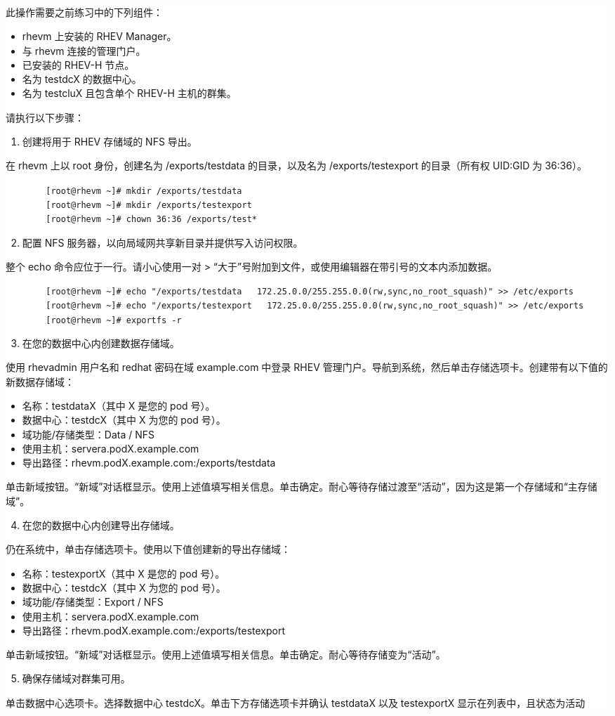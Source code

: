此操作需要之前练习中的下列组件：

*    rhevm 上安装的 RHEV Manager。
*    与 rhevm 连接的管理门户。
*    已安装的 RHEV-H 节点。
*    名为 testdcX 的数据中心。
*    名为 testcluX 且包含单个 RHEV-H 主机的群集。

请执行以下步骤：

1. 创建将用于 RHEV 存储域的 NFS 导出。

在 rhevm 上以 root 身份，创建名为 /exports/testdata 的目录，以及名为 /exports/testexport 的目录（所有权 UID:GID 为 36:36）。

```
        [root@rhevm ~]# mkdir /exports/testdata
        [root@rhevm ~]# mkdir /exports/testexport
        [root@rhevm ~]# chown 36:36 /exports/test*
```

2. 配置 NFS 服务器，以向局域网共享新目录并提供写入访问权限。

整个 echo 命令应位于一行。请小心使用一对 > “大于”号附加到文件，或使用编辑器在带引号的文本内添加数据。

```
        [root@rhevm ~]# echo "/exports/testdata   172.25.0.0/255.255.0.0(rw,sync,no_root_squash)" >> /etc/exports
        [root@rhevm ~]# echo "/exports/testexport   172.25.0.0/255.255.0.0(rw,sync,no_root_squash)" >> /etc/exports
        [root@rhevm ~]# exportfs -r
```

3. 在您的数据中心内创建数据存储域。

使用 rhevadmin 用户名和 redhat 密码在域 example.com 中登录 RHEV 管理门户。导航到系统，然后单击存储选项卡。创建带有以下值的新数据存储域：

*    名称：testdataX（其中 X 是您的 pod 号）。
*    数据中心：testdcX（其中 X 为您的 pod 号）。
*    域功能/存储类型：Data / NFS
*    使用主机：servera.podX.example.com
*    导出路径：rhevm.podX.example.com:/exports/testdata
            
单击新域按钮。“新域”对话框显示。使用上述值填写相关信息。单击确定。耐心等待存储过渡至“活动”，因为这是第一个存储域和“主存储域”。

4. 在您的数据中心内创建导出存储域。

仍在系统中，单击存储选项卡。使用以下值创建新的导出存储域：

*    名称：testexportX（其中 X 是您的 pod 号）。
*    数据中心：testdcX（其中 X 为您的 pod 号）。
*    域功能/存储类型：Export / NFS
*    使用主机：servera.podX.example.com
*    导出路径：rhevm.podX.example.com:/exports/testexport

单击新域按钮。“新域”对话框显示。使用上述值填写相关信息。单击确定。耐心等待存储变为“活动”。

5. 确保存储域对群集可用。

单击数据中心选项卡。选择数据中心 testdcX。单击下方存储选项卡并确认 testdataX 以及 testexportX 显示在列表中，且状态为活动
